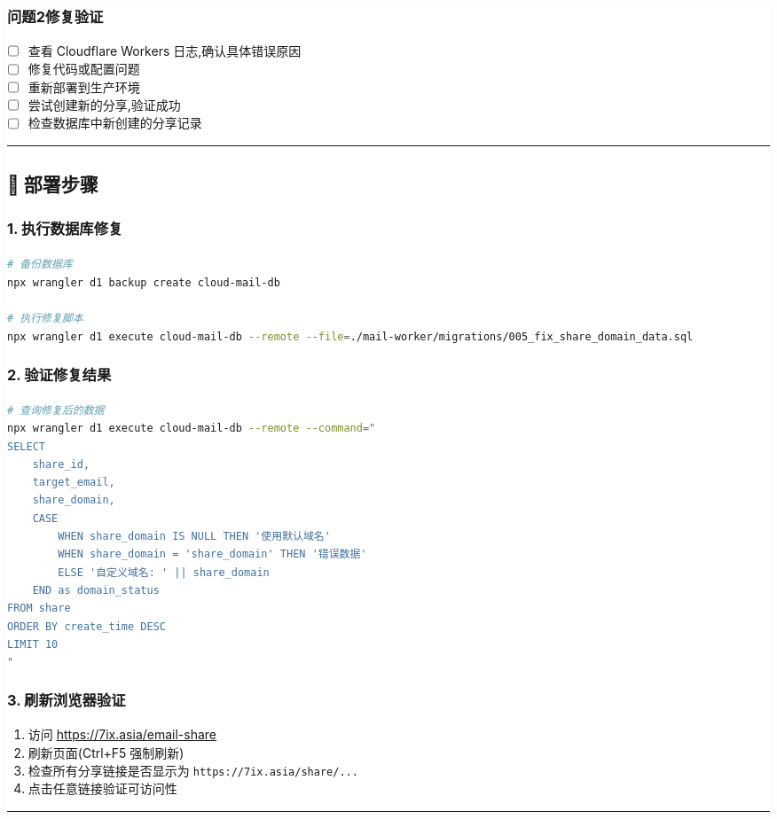 ### 问题2修复验证

- [ ] 查看 Cloudflare Workers 日志,确认具体错误原因
- [ ] 修复代码或配置问题
- [ ] 重新部署到生产环境
- [ ] 尝试创建新的分享,验证成功
- [ ] 检查数据库中新创建的分享记录

---

## 🚀 部署步骤

### 1. 执行数据库修复

```bash
# 备份数据库
npx wrangler d1 backup create cloud-mail-db

# 执行修复脚本
npx wrangler d1 execute cloud-mail-db --remote --file=./mail-worker/migrations/005_fix_share_domain_data.sql
```

### 2. 验证修复结果

```bash
# 查询修复后的数据
npx wrangler d1 execute cloud-mail-db --remote --command="
SELECT 
    share_id,
    target_email,
    share_domain,
    CASE 
        WHEN share_domain IS NULL THEN '使用默认域名'
        WHEN share_domain = 'share_domain' THEN '错误数据'
        ELSE '自定义域名: ' || share_domain
    END as domain_status
FROM share 
ORDER BY create_time DESC 
LIMIT 10
"
```

### 3. 刷新浏览器验证

1. 访问 https://7ix.asia/email-share
2. 刷新页面(Ctrl+F5 强制刷新)
3. 检查所有分享链接是否显示为 `https://7ix.asia/share/...`
4. 点击任意链接验证可访问性

---
